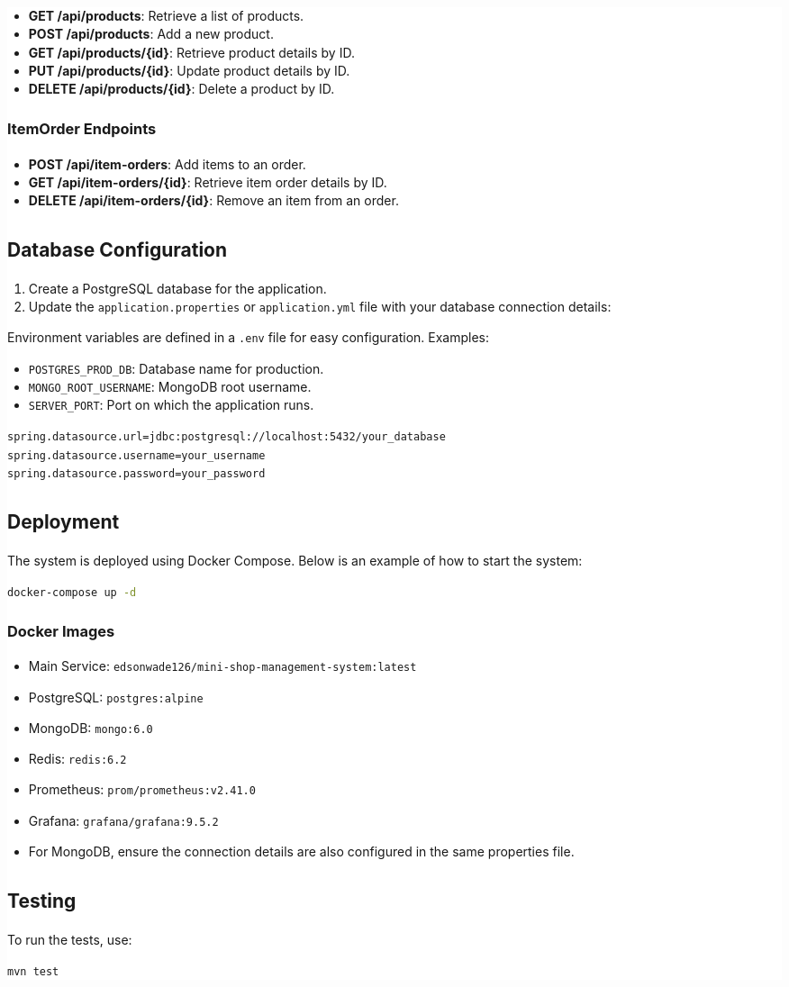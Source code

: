 - **GET /api/products**: Retrieve a list of products.
- **POST /api/products**: Add a new product.
- **GET /api/products/{id}**: Retrieve product details by ID.
- **PUT /api/products/{id}**: Update product details by ID.
- **DELETE /api/products/{id}**: Delete a product by ID.

### ItemOrder Endpoints

- **POST /api/item-orders**: Add items to an order.
- **GET /api/item-orders/{id}**: Retrieve item order details by ID.
- **DELETE /api/item-orders/{id}**: Remove an item from an order.

## Database Configuration

1. Create a PostgreSQL database for the application.
2. Update the ```application.properties``` or ```application.yml``` file with your database connection details:

Environment variables are defined in a `.env` file for easy configuration. Examples:

- `POSTGRES_PROD_DB`: Database name for production.
- `MONGO_ROOT_USERNAME`: MongoDB root username.
- `SERVER_PORT`: Port on which the application runs.

```properties
spring.datasource.url=jdbc:postgresql://localhost:5432/your_database
spring.datasource.username=your_username
spring.datasource.password=your_password
```

## Deployment

The system is deployed using Docker Compose. Below is an example of how to start the system:

```bash
docker-compose up -d
```

### Docker Images

- Main Service: `edsonwade126/mini-shop-management-system:latest`
- PostgreSQL: `postgres:alpine`
- MongoDB: `mongo:6.0`
- Redis: `redis:6.2`
- Prometheus: `prom/prometheus:v2.41.0`
- Grafana: `grafana/grafana:9.5.2`

- For MongoDB, ensure the connection details are also configured in the same properties file.

## Testing

To run the tests, use:

```bash
mvn test
```

